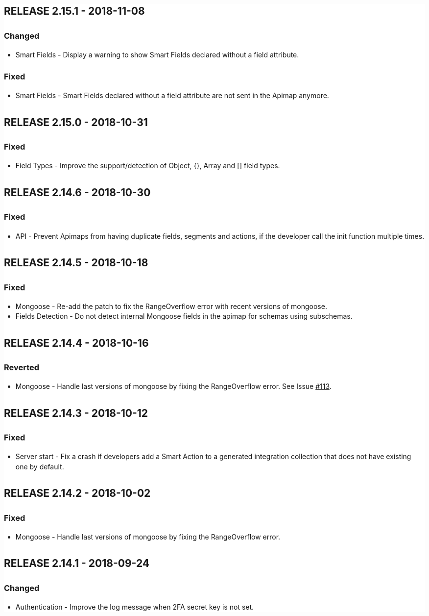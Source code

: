 ## RELEASE 2.15.1 - 2018-11-08
### Changed
- Smart Fields - Display a warning to show Smart Fields declared without a field attribute.

### Fixed
- Smart Fields - Smart Fields declared without a field attribute are not sent in the Apimap anymore.

## RELEASE 2.15.0 - 2018-10-31
### Fixed
- Field Types - Improve the support/detection of Object, {}, Array and [] field types.

## RELEASE 2.14.6 - 2018-10-30
### Fixed
- API - Prevent Apimaps from having duplicate fields, segments and actions, if the developer call the init function multiple times.

## RELEASE 2.14.5 - 2018-10-18
### Fixed
- Mongoose - Re-add the patch to fix the RangeOverflow error with recent versions of mongoose.
- Fields Detection - Do not detect internal Mongoose fields in the apimap for schemas using subschemas.

## RELEASE 2.14.4 - 2018-10-16
### Reverted
- Mongoose - Handle last versions of mongoose by fixing the RangeOverflow error. See Issue [#113](https://github.com/ForestAdmin/forest-express-mongoose/issues/113).

## RELEASE 2.14.3 - 2018-10-12
### Fixed
- Server start - Fix a crash if developers add a Smart Action to a generated integration collection that does not have existing one by default.

## RELEASE 2.14.2 - 2018-10-02
### Fixed
- Mongoose - Handle last versions of mongoose by fixing the RangeOverflow error.

## RELEASE 2.14.1 - 2018-09-24
### Changed
- Authentication - Improve the log message when 2FA secret key is not set.
